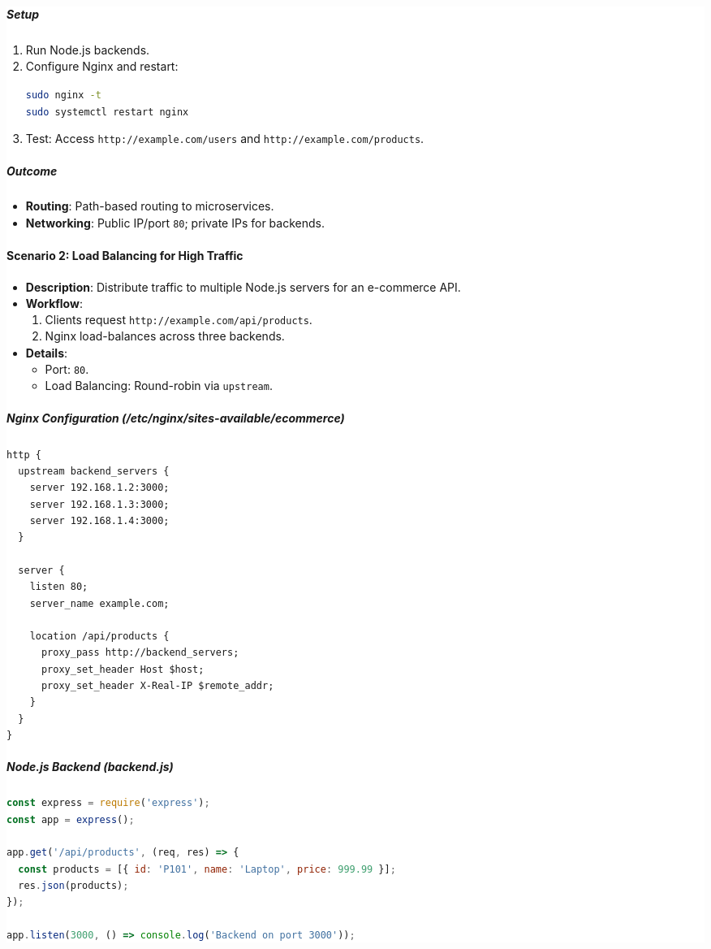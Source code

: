 ##### Setup
1. Run Node.js backends.
2. Configure Nginx and restart:
   ```bash
   sudo nginx -t
   sudo systemctl restart nginx
   ```
3. Test: Access `http://example.com/users` and `http://example.com/products`.

##### Outcome
- **Routing**: Path-based routing to microservices.
- **Networking**: Public IP/port `80`; private IPs for backends.

#### Scenario 2: Load Balancing for High Traffic
- **Description**: Distribute traffic to multiple Node.js servers for an e-commerce API.
- **Workflow**:
  1. Clients request `http://example.com/api/products`.
  2. Nginx load-balances across three backends.
- **Details**:
  - Port: `80`.
  - Load Balancing: Round-robin via `upstream`.

##### Nginx Configuration (/etc/nginx/sites-available/ecommerce)
```nginx
http {
  upstream backend_servers {
    server 192.168.1.2:3000;
    server 192.168.1.3:3000;
    server 192.168.1.4:3000;
  }

  server {
    listen 80;
    server_name example.com;

    location /api/products {
      proxy_pass http://backend_servers;
      proxy_set_header Host $host;
      proxy_set_header X-Real-IP $remote_addr;
    }
  }
}
```

##### Node.js Backend (backend.js)
```javascript
const express = require('express');
const app = express();

app.get('/api/products', (req, res) => {
  const products = [{ id: 'P101', name: 'Laptop', price: 999.99 }];
  res.json(products);
});

app.listen(3000, () => console.log('Backend on port 3000'));
```
